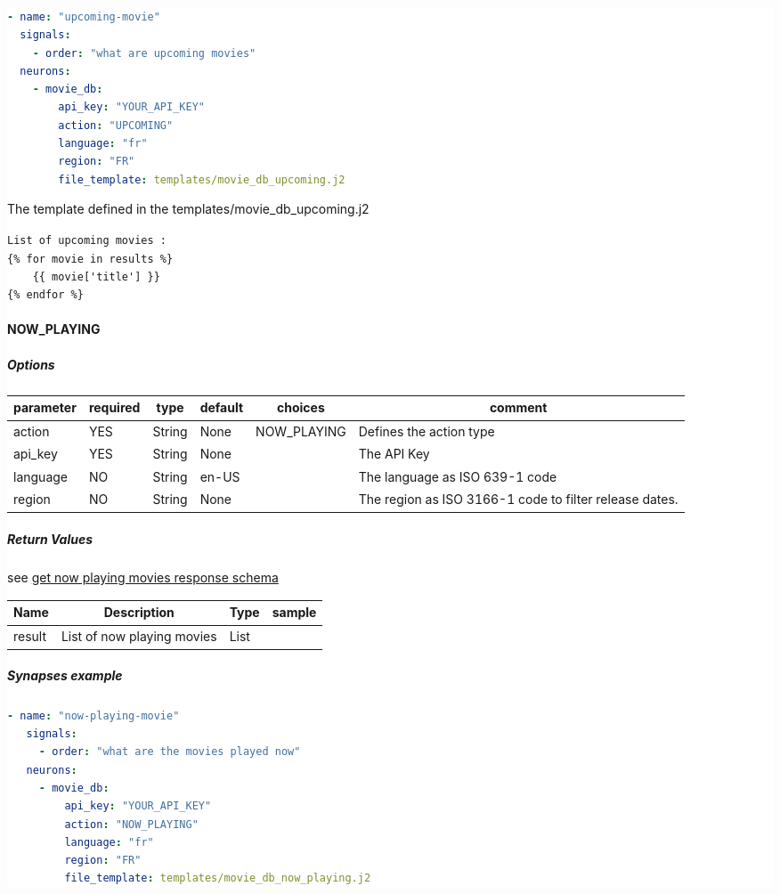 ``` yml
- name: "upcoming-movie"
  signals:
    - order: "what are upcoming movies"
  neurons:
    - movie_db:
        api_key: "YOUR_API_KEY"
        action: "UPCOMING"
        language: "fr"
        region: "FR"
        file_template: templates/movie_db_upcoming.j2
```

The template defined in the templates/movie_db_upcoming.j2
``` jinja2
List of upcoming movies :
{% for movie in results %}
    {{ movie['title'] }}
{% endfor %}
```

#### NOW_PLAYING
##### Options

| parameter   | required | type   | default | choices     | comment                              |
|-------------|----------|--------|---------|-------------|--------------------------------------|
| action      | YES      | String | None    | NOW_PLAYING | Defines the action type              |
| api_key     | YES      | String | None    |             | The API Key                          |
| language    | NO       | String | en-US   |             | The language as ISO 639-1 code       |
| region      | NO       | String | None    |             | The region as ISO 3166-1 code to filter release dates. |


##### Return Values
see [get now playing movies response schema](https://developers.themoviedb.org/3/movies/get-now-playing) 

| Name    | Description                     | Type   | sample      |
|---------|---------------------------------|--------|-------------|
| result  | List of now playing movies      | List   |             |

##### Synapses example

``` yml
- name: "now-playing-movie"
   signals:
     - order: "what are the movies played now"
   neurons:
     - movie_db:
         api_key: "YOUR_API_KEY"
         action: "NOW_PLAYING"
         language: "fr"
         region: "FR"
         file_template: templates/movie_db_now_playing.j2
```
